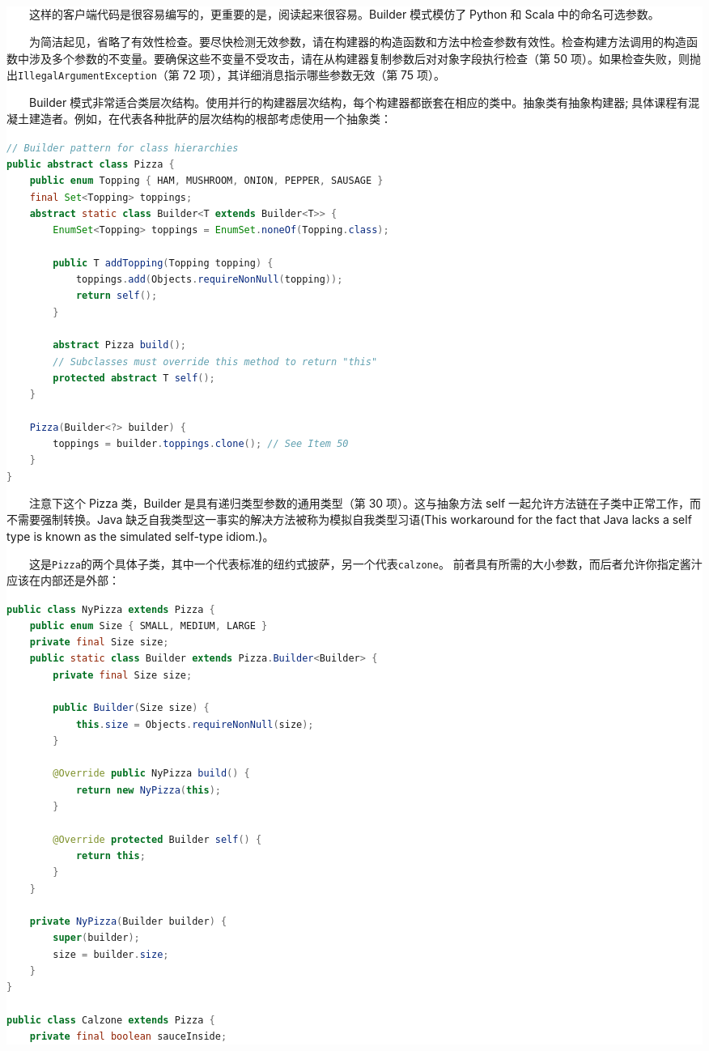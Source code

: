 &emsp;&emsp;这样的客户端代码是很容易编写的，更重要的是，阅读起来很容易。Builder 模式模仿了 Python 和 Scala 中的命名可选参数。

&emsp;&emsp;为简洁起见，省略了有效性检查。要尽快检测无效参数，请在构建器的构造函数和方法中检查参数有效性。检查构建方法调用的构造函数中涉及多个参数的不变量。要确保这些不变量不受攻击，请在从构建器复制参数后对对象字段执行检查（第 50 项）。如果检查失败，则抛出`IllegalArgumentException`（第 72 项），其详细消息指示哪些参数无效（第 75 项）。

&emsp;&emsp;Builder 模式非常适合类层次结构。使用并行的构建器层次结构，每个构建器都嵌套在相应的类中。抽象类有抽象构建器; 具体课程有混凝土建造者。例如，在代表各种批萨的层次结构的根部考虑使用一个抽象类：

```java
// Builder pattern for class hierarchies
public abstract class Pizza {
    public enum Topping { HAM, MUSHROOM, ONION, PEPPER, SAUSAGE }
    final Set<Topping> toppings;
    abstract static class Builder<T extends Builder<T>> {
        EnumSet<Topping> toppings = EnumSet.noneOf(Topping.class);

        public T addTopping(Topping topping) {
            toppings.add(Objects.requireNonNull(topping));
            return self();
        }

        abstract Pizza build();
        // Subclasses must override this method to return "this"
        protected abstract T self();
    }

    Pizza(Builder<?> builder) {
        toppings = builder.toppings.clone(); // See Item 50
    }
}
```

&emsp;&emsp;注意下这个 Pizza 类，Builder 是具有递归类型参数的通用类型（第 30 项）。这与抽象方法 self 一起允许方法链在子类中正常工作，而不需要强制转换。Java 缺乏自我类型这一事实的解决方法被称为模拟自我类型习语(This workaround for the fact that Java lacks a self type is known as the simulated self-type idiom.)。

&emsp;&emsp;这是`Pizza`的两个具体子类，其中一个代表标准的纽约式披萨，另一个代表`calzone`。 前者具有所需的大小参数，而后者允许你指定酱汁应该在内部还是外部：

```java
public class NyPizza extends Pizza {
    public enum Size { SMALL, MEDIUM, LARGE }
    private final Size size;
    public static class Builder extends Pizza.Builder<Builder> {
        private final Size size;

        public Builder(Size size) {
            this.size = Objects.requireNonNull(size);
        }

        @Override public NyPizza build() {
            return new NyPizza(this);
        }

        @Override protected Builder self() {
            return this;
        }
    }

    private NyPizza(Builder builder) {
        super(builder);
        size = builder.size;
    }
}

public class Calzone extends Pizza {
    private final boolean sauceInside;

```